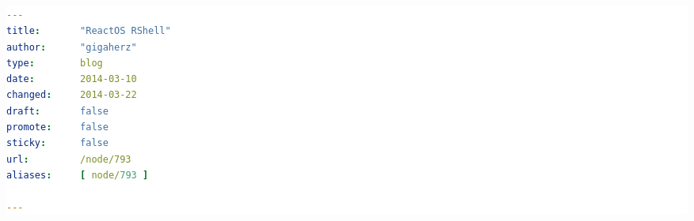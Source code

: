 ```yaml
---
title:       "ReactOS RShell"
author:      "gigaherz"
type:        blog
date:        2014-03-10
changed:     2014-03-22
draft:       false
promote:     false
sticky:      false
url:         /node/793
aliases:     [ node/793 ]

---
```


